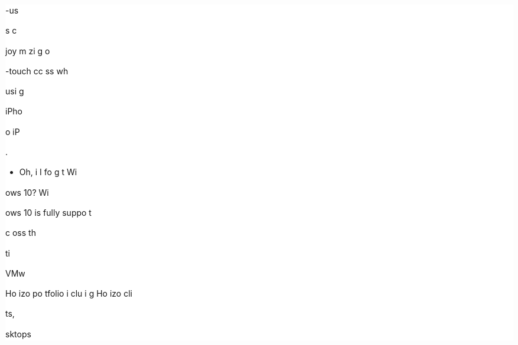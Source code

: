 
-us

s c

 

joy 
m
zi
g o

-touch 
cc
ss wh

 usi
g 

 iPho

 o
 iP

.
- Oh, 
i
 I fo
g
t Wi

ows 10? Wi

ows 10 is fully suppo
t

 
c
oss th
 

ti

 VMw


 Ho
izo
 po
tfolio i
clu
i
g Ho
izo
 cli

ts, 

sktops 

